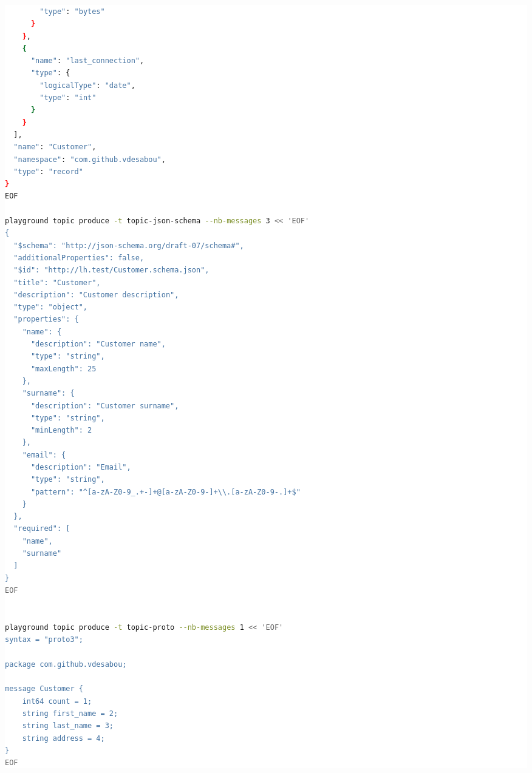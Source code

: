 ```bash
        "type": "bytes"
      }
    },
    {
      "name": "last_connection",
      "type": {
        "logicalType": "date",
        "type": "int"
      }
    }
  ],
  "name": "Customer",
  "namespace": "com.github.vdesabou",
  "type": "record"
}
EOF

playground topic produce -t topic-json-schema --nb-messages 3 << 'EOF'
{
  "$schema": "http://json-schema.org/draft-07/schema#",
  "additionalProperties": false,
  "$id": "http://lh.test/Customer.schema.json",
  "title": "Customer",
  "description": "Customer description",
  "type": "object",
  "properties": {
    "name": {
      "description": "Customer name",
      "type": "string",
      "maxLength": 25
    },
    "surname": {
      "description": "Customer surname",
      "type": "string",
      "minLength": 2
    },
    "email": {
      "description": "Email",
      "type": "string",
      "pattern": "^[a-zA-Z0-9_.+-]+@[a-zA-Z0-9-]+\\.[a-zA-Z0-9-.]+$"
    }
  },
  "required": [
    "name",
    "surname"
  ]
}
EOF


playground topic produce -t topic-proto --nb-messages 1 << 'EOF'
syntax = "proto3";

package com.github.vdesabou;

message Customer {
    int64 count = 1;
    string first_name = 2;
    string last_name = 3;
    string address = 4;
}
EOF

```